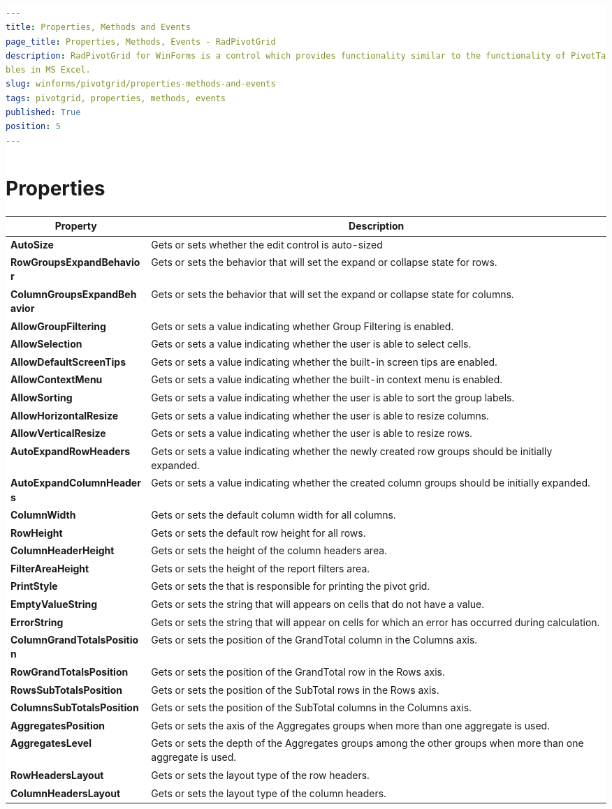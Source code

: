 ```yaml
---
title: Properties, Methods and Events
page_title: Properties, Methods, Events - RadPivotGrid
description: RadPivotGrid for WinForms is a control which provides functionality similar to the functionality of PivotTables in MS Excel.
slug: winforms/pivotgrid/properties-methods-and-events
tags: pivotgrid, properties, methods, events
published: True
position: 5
---
```


# Properties

|Property|Description|
|------|------|
|**AutoSize**|Gets or sets whether the edit control is auto-sized|
|**RowGroupsExpandBehavior**|Gets or sets the behavior that will set the expand or collapse state for rows.|
|**ColumnGroupsExpandBehavior**|Gets or sets the behavior that will set the expand or collapse state for columns.|
|**AllowGroupFiltering**|Gets or sets a value indicating whether Group Filtering is enabled.|
|**AllowSelection**|Gets or sets a value indicating whether the user is able to select cells.|
|**AllowDefaultScreenTips**|Gets or sets a value indicating whether the built-in screen tips are enabled.|
|**AllowContextMenu**|Gets or sets a value indicating whether the built-in context menu is enabled.|
|**AllowSorting**|Gets or sets a value indicating whether the user is able to sort the group labels.|
|**AllowHorizontalResize**|Gets or sets a value indicating whether the user is able to resize columns.|
|**AllowVerticalResize**|Gets or sets a value indicating whether the user is able to resize rows.|
|**AutoExpandRowHeaders**|Gets or sets a value indicating whether the newly created row groups should be initially expanded.|
|**AutoExpandColumnHeaders**|Gets or sets a value indicating whether the created column groups should be initially expanded.|
|**ColumnWidth**|Gets or sets the default column width for all columns.|
|**RowHeight**|Gets or sets the default row height for all rows.|
|**ColumnHeaderHeight**|Gets or sets the height of the column headers area.|
|**FilterAreaHeight**|Gets or sets the height of the report filters area.|
|**PrintStyle**|Gets or sets the that is responsible for printing the pivot grid.|
|**EmptyValueString**|Gets or sets the string that will appears on cells that do not have a value.|
|**ErrorString**|Gets or sets the string that will appear on cells for which an error has occurred during calculation.|
|**ColumnGrandTotalsPosition**|Gets or sets the position of the GrandTotal column in the Columns axis.|
|**RowGrandTotalsPosition**|Gets or sets the position of the GrandTotal row in the Rows axis.|
|**RowsSubTotalsPosition**|Gets or sets the position of the SubTotal rows in the Rows axis.|
|**ColumnsSubTotalsPosition**|Gets or sets the position of the SubTotal columns in the Columns axis.|
|**AggregatesPosition**|Gets or sets the axis of the Aggregates groups when more than one aggregate is used.|
|**AggregatesLevel**|Gets or sets the depth of the Aggregates groups among the other groups when more than one aggregate is used.|
|**RowHeadersLayout**|Gets or sets the layout type of the row headers.|
|**ColumnHeadersLayout**|Gets or sets the layout type of the column headers.|